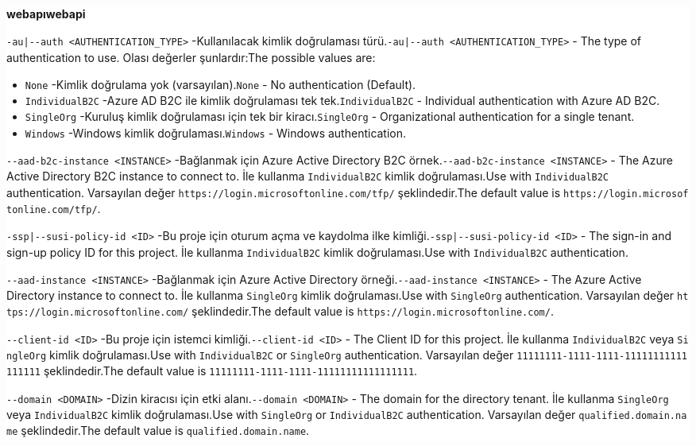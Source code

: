 <span data-ttu-id="91f3a-319">**webapı**</span><span class="sxs-lookup"><span data-stu-id="91f3a-319">**webapi**</span></span>

<span data-ttu-id="91f3a-320">`-au|--auth <AUTHENTICATION_TYPE>` -Kullanılacak kimlik doğrulaması türü.</span><span class="sxs-lookup"><span data-stu-id="91f3a-320">`-au|--auth <AUTHENTICATION_TYPE>` - The type of authentication to use.</span></span> <span data-ttu-id="91f3a-321">Olası değerler şunlardır:</span><span class="sxs-lookup"><span data-stu-id="91f3a-321">The possible values are:</span></span>

- <span data-ttu-id="91f3a-322">`None` -Kimlik doğrulama yok (varsayılan).</span><span class="sxs-lookup"><span data-stu-id="91f3a-322">`None` - No authentication (Default).</span></span>
- <span data-ttu-id="91f3a-323">`IndividualB2C` -Azure AD B2C ile kimlik doğrulaması tek tek.</span><span class="sxs-lookup"><span data-stu-id="91f3a-323">`IndividualB2C` - Individual authentication with Azure AD B2C.</span></span>
- <span data-ttu-id="91f3a-324">`SingleOrg` -Kuruluş kimlik doğrulaması için tek bir kiracı.</span><span class="sxs-lookup"><span data-stu-id="91f3a-324">`SingleOrg` - Organizational authentication for a single tenant.</span></span>
- <span data-ttu-id="91f3a-325">`Windows` -Windows kimlik doğrulaması.</span><span class="sxs-lookup"><span data-stu-id="91f3a-325">`Windows` - Windows authentication.</span></span>

<span data-ttu-id="91f3a-326">`--aad-b2c-instance <INSTANCE>` -Bağlanmak için Azure Active Directory B2C örnek.</span><span class="sxs-lookup"><span data-stu-id="91f3a-326">`--aad-b2c-instance <INSTANCE>` - The Azure Active Directory B2C instance to connect to.</span></span> <span data-ttu-id="91f3a-327">İle kullanma `IndividualB2C` kimlik doğrulaması.</span><span class="sxs-lookup"><span data-stu-id="91f3a-327">Use with `IndividualB2C` authentication.</span></span> <span data-ttu-id="91f3a-328">Varsayılan değer `https://login.microsoftonline.com/tfp/` şeklindedir.</span><span class="sxs-lookup"><span data-stu-id="91f3a-328">The default value is `https://login.microsoftonline.com/tfp/`.</span></span>

<span data-ttu-id="91f3a-329">`-ssp|--susi-policy-id <ID>` -Bu proje için oturum açma ve kaydolma ilke kimliği.</span><span class="sxs-lookup"><span data-stu-id="91f3a-329">`-ssp|--susi-policy-id <ID>` - The sign-in and sign-up policy ID for this project.</span></span> <span data-ttu-id="91f3a-330">İle kullanma `IndividualB2C` kimlik doğrulaması.</span><span class="sxs-lookup"><span data-stu-id="91f3a-330">Use with `IndividualB2C` authentication.</span></span>

<span data-ttu-id="91f3a-331">`--aad-instance <INSTANCE>` -Bağlanmak için Azure Active Directory örneği.</span><span class="sxs-lookup"><span data-stu-id="91f3a-331">`--aad-instance <INSTANCE>` - The Azure Active Directory instance to connect to.</span></span> <span data-ttu-id="91f3a-332">İle kullanma `SingleOrg` kimlik doğrulaması.</span><span class="sxs-lookup"><span data-stu-id="91f3a-332">Use with `SingleOrg` authentication.</span></span> <span data-ttu-id="91f3a-333">Varsayılan değer `https://login.microsoftonline.com/` şeklindedir.</span><span class="sxs-lookup"><span data-stu-id="91f3a-333">The default value is `https://login.microsoftonline.com/`.</span></span>

<span data-ttu-id="91f3a-334">`--client-id <ID>` -Bu proje için istemci kimliği.</span><span class="sxs-lookup"><span data-stu-id="91f3a-334">`--client-id <ID>` - The Client ID for this project.</span></span> <span data-ttu-id="91f3a-335">İle kullanma `IndividualB2C` veya `SingleOrg` kimlik doğrulaması.</span><span class="sxs-lookup"><span data-stu-id="91f3a-335">Use with `IndividualB2C` or `SingleOrg` authentication.</span></span> <span data-ttu-id="91f3a-336">Varsayılan değer `11111111-1111-1111-11111111111111111` şeklindedir.</span><span class="sxs-lookup"><span data-stu-id="91f3a-336">The default value is `11111111-1111-1111-11111111111111111`.</span></span>

<span data-ttu-id="91f3a-337">`--domain <DOMAIN>` -Dizin kiracısı için etki alanı.</span><span class="sxs-lookup"><span data-stu-id="91f3a-337">`--domain <DOMAIN>` - The domain for the directory tenant.</span></span> <span data-ttu-id="91f3a-338">İle kullanma `SingleOrg` veya `IndividualB2C` kimlik doğrulaması.</span><span class="sxs-lookup"><span data-stu-id="91f3a-338">Use with `SingleOrg` or `IndividualB2C` authentication.</span></span> <span data-ttu-id="91f3a-339">Varsayılan değer `qualified.domain.name` şeklindedir.</span><span class="sxs-lookup"><span data-stu-id="91f3a-339">The default value is `qualified.domain.name`.</span></span>
